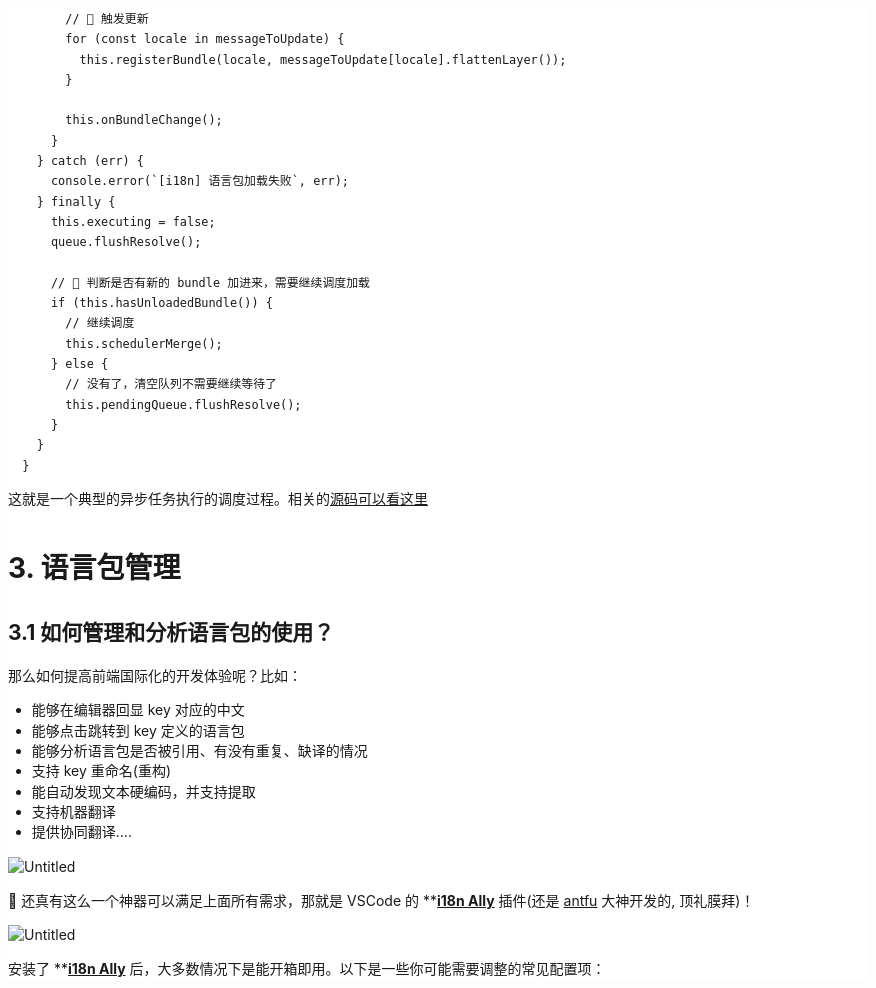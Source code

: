 ```tsx
        // 🔴 触发更新
        for (const locale in messageToUpdate) {
          this.registerBundle(locale, messageToUpdate[locale].flattenLayer());
        }

        this.onBundleChange();
      }
    } catch (err) {
      console.error(`[i18n] 语言包加载失败`, err);
    } finally {
      this.executing = false;
      queue.flushResolve();

      // 🔴 判断是否有新的 bundle 加进来，需要继续调度加载
      if (this.hasUnloadedBundle()) {
        // 继续调度
        this.schedulerMerge();
      } else {
        // 没有了，清空队列不需要继续等待了
        this.pendingQueue.flushResolve();
      }
    }
  }
```

这就是一个典型的异步任务执行的调度过程。相关的[源码可以看这里](https://github.com/wakeadmin/tools/tree/main/packages/i18n-shared)

# 3. 语言包管理

## 3.1 如何管理和分析语言包的使用？

那么如何提高前端国际化的开发体验呢？比如：

- 能够在编辑器回显 key 对应的中文
- 能够点击跳转到 key 定义的语言包
- 能够分析语言包是否被引用、有没有重复、缺译的情况
- 支持 key 重命名(重构)
- 能自动发现文本硬编码，并支持提取
- 支持机器翻译
- 提供协同翻译….

![Untitled](%E5%89%8D%E7%AB%AF%E5%9B%BD%E9%99%85%E5%8C%96%EF%BC%9A%E8%AF%AD%E8%A8%80%E5%8C%85%E7%AF%87%200f049c986a414a98a2c51a739f9a7378/Untitled%205.png)

🎉 还真有这么一个神器可以满足上面所有需求，那就是 VSCode 的 ****[i18n Ally](https://marketplace.visualstudio.com/items?itemName=lokalise.i18n-ally)** 插件(还是 [antfu](http://antfu.me) 大神开发的, 顶礼膜拜)！

![Untitled](%E5%89%8D%E7%AB%AF%E5%9B%BD%E9%99%85%E5%8C%96%EF%BC%9A%E8%AF%AD%E8%A8%80%E5%8C%85%E7%AF%87%200f049c986a414a98a2c51a739f9a7378/Untitled%206.png)

安装了 ****[i18n Ally](https://marketplace.visualstudio.com/items?itemName=lokalise.i18n-ally)**  后，大多数情况下是能开箱即用。以下是一些你可能需要调整的常见配置项：
